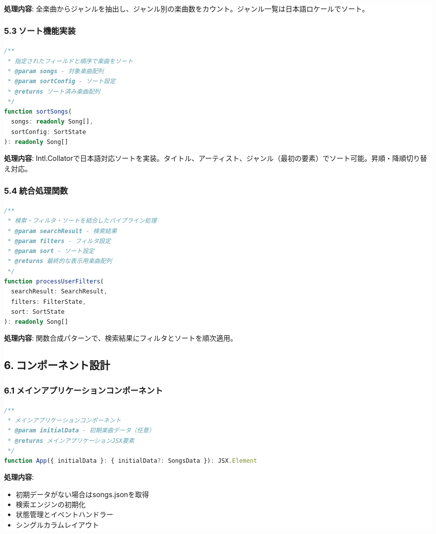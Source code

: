**処理内容**: 全楽曲からジャンルを抽出し、ジャンル別の楽曲数をカウント。ジャンル一覧は日本語ロケールでソート。

### 5.3 ソート機能実装

```typescript
/**
 * 指定されたフィールドと順序で楽曲をソート
 * @param songs - 対象楽曲配列
 * @param sortConfig - ソート設定
 * @returns ソート済み楽曲配列
 */
function sortSongs(
  songs: readonly Song[], 
  sortConfig: SortState
): readonly Song[]
```

**処理内容**: Intl.Collatorで日本語対応ソートを実装。タイトル、アーティスト、ジャンル（最初の要素）でソート可能。昇順・降順切り替え対応。

### 5.4 統合処理関数

```typescript
/**
 * 検索・フィルタ・ソートを結合したパイプライン処理
 * @param searchResult - 検索結果
 * @param filters - フィルタ設定
 * @param sort - ソート設定
 * @returns 最終的な表示用楽曲配列
 */
function processUserFilters(
  searchResult: SearchResult,
  filters: FilterState,
  sort: SortState
): readonly Song[]
```

**処理内容**: 関数合成パターンで、検索結果にフィルタとソートを順次適用。

## 6. コンポーネント設計

### 6.1 メインアプリケーションコンポーネント

```typescript
/**
 * メインアプリケーションコンポーネント
 * @param initialData - 初期楽曲データ（任意）
 * @returns メインアプリケーションJSX要素
 */
function App({ initialData }: { initialData?: SongsData }): JSX.Element
```

**処理内容**: 
- 初期データがない場合はsongs.jsonを取得
- 検索エンジンの初期化
- 状態管理とイベントハンドラー
- シングルカラムレイアウト
